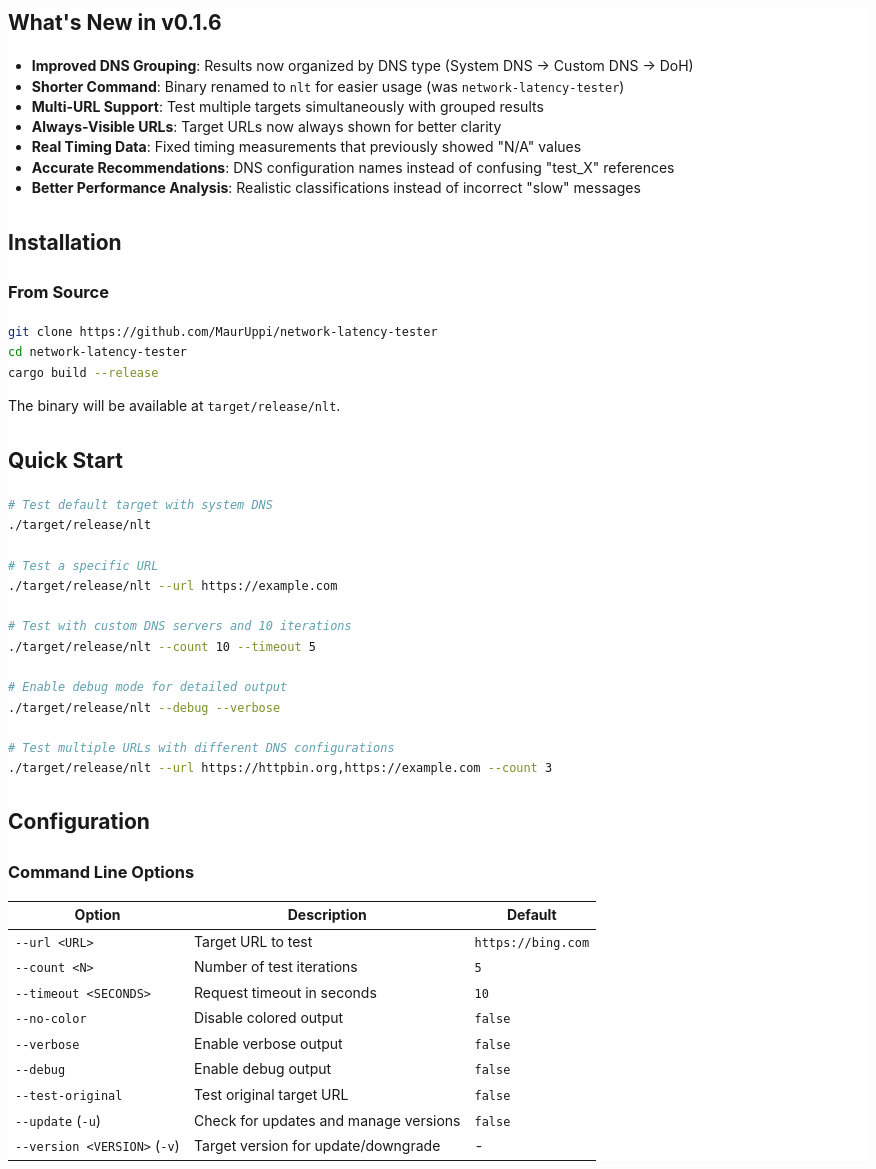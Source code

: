 ## What's New in v0.1.6

- **Improved DNS Grouping**: Results now organized by DNS type (System DNS → Custom DNS → DoH)
- **Shorter Command**: Binary renamed to `nlt` for easier usage (was `network-latency-tester`)  
- **Multi-URL Support**: Test multiple targets simultaneously with grouped results
- **Always-Visible URLs**: Target URLs now always shown for better clarity
- **Real Timing Data**: Fixed timing measurements that previously showed "N/A" values
- **Accurate Recommendations**: DNS configuration names instead of confusing "test_X" references
- **Better Performance Analysis**: Realistic classifications instead of incorrect "slow" messages

## Installation

### From Source

```bash
git clone https://github.com/MaurUppi/network-latency-tester
cd network-latency-tester
cargo build --release
```

The binary will be available at `target/release/nlt`.

## Quick Start

```bash
# Test default target with system DNS
./target/release/nlt

# Test a specific URL
./target/release/nlt --url https://example.com

# Test with custom DNS servers and 10 iterations
./target/release/nlt --count 10 --timeout 5

# Enable debug mode for detailed output
./target/release/nlt --debug --verbose

# Test multiple URLs with different DNS configurations
./target/release/nlt --url https://httpbin.org,https://example.com --count 3
```

## Configuration

### Command Line Options

| Option | Description | Default |
|--------|-------------|---------|
| `--url <URL>` | Target URL to test | `https://bing.com` |
| `--count <N>` | Number of test iterations | `5` |
| `--timeout <SECONDS>` | Request timeout in seconds | `10` |
| `--no-color` | Disable colored output | `false` |
| `--verbose` | Enable verbose output | `false` |
| `--debug` | Enable debug output | `false` |
| `--test-original` | Test original target URL | `false` |
| `--update` (`-u`) | Check for updates and manage versions | `false` |
| `--version <VERSION>` (`-v`) | Target version for update/downgrade | - |